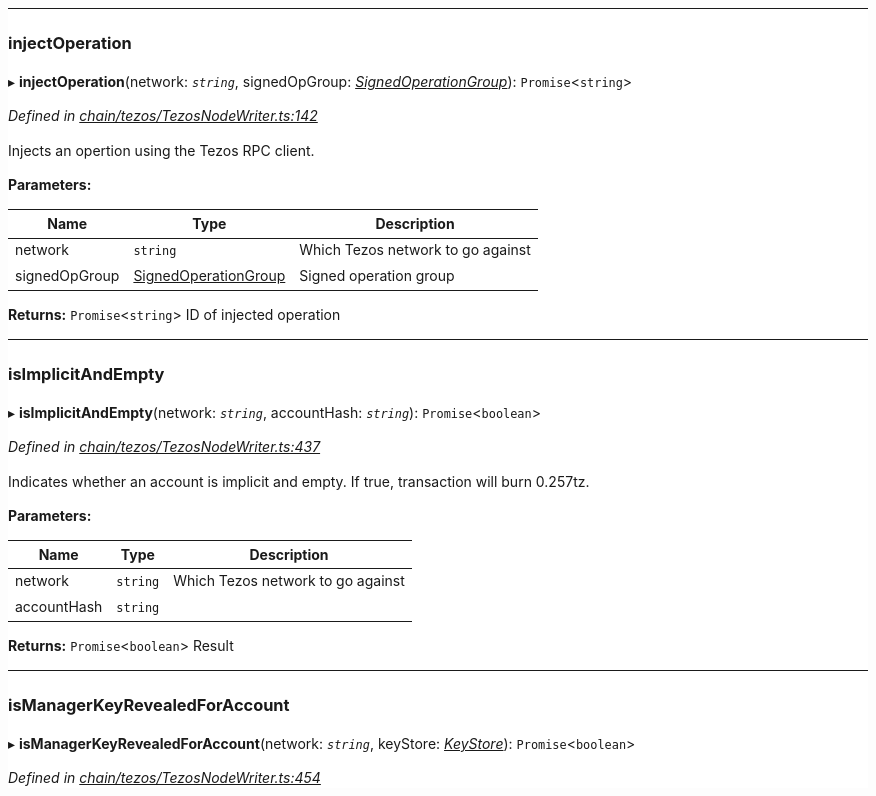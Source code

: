 ___
<a id="injectoperation"></a>

###  injectOperation

▸ **injectOperation**(network: *`string`*, signedOpGroup: *[SignedOperationGroup](../interfaces/signedoperationgroup.md)*): `Promise`<`string`>

*Defined in [chain/tezos/TezosNodeWriter.ts:142](https://github.com/Cryptonomic/ConseilJS/blob/6ee1a2c/src/chain/tezos/TezosNodeWriter.ts#L142)*

Injects an opertion using the Tezos RPC client.

**Parameters:**

| Name | Type | Description |
| ------ | ------ | ------ |
| network | `string` |  Which Tezos network to go against |
| signedOpGroup | [SignedOperationGroup](../interfaces/signedoperationgroup.md) |  Signed operation group |

**Returns:** `Promise`<`string`>
ID of injected operation

___
<a id="isimplicitandempty"></a>

###  isImplicitAndEmpty

▸ **isImplicitAndEmpty**(network: *`string`*, accountHash: *`string`*): `Promise`<`boolean`>

*Defined in [chain/tezos/TezosNodeWriter.ts:437](https://github.com/Cryptonomic/ConseilJS/blob/6ee1a2c/src/chain/tezos/TezosNodeWriter.ts#L437)*

Indicates whether an account is implicit and empty. If true, transaction will burn 0.257tz.

**Parameters:**

| Name | Type | Description |
| ------ | ------ | ------ |
| network | `string` |  Which Tezos network to go against |
| accountHash | `string` |

**Returns:** `Promise`<`boolean`>
Result

___
<a id="ismanagerkeyrevealedforaccount"></a>

###  isManagerKeyRevealedForAccount

▸ **isManagerKeyRevealedForAccount**(network: *`string`*, keyStore: *[KeyStore](../interfaces/keystore.md)*): `Promise`<`boolean`>

*Defined in [chain/tezos/TezosNodeWriter.ts:454](https://github.com/Cryptonomic/ConseilJS/blob/6ee1a2c/src/chain/tezos/TezosNodeWriter.ts#L454)*
